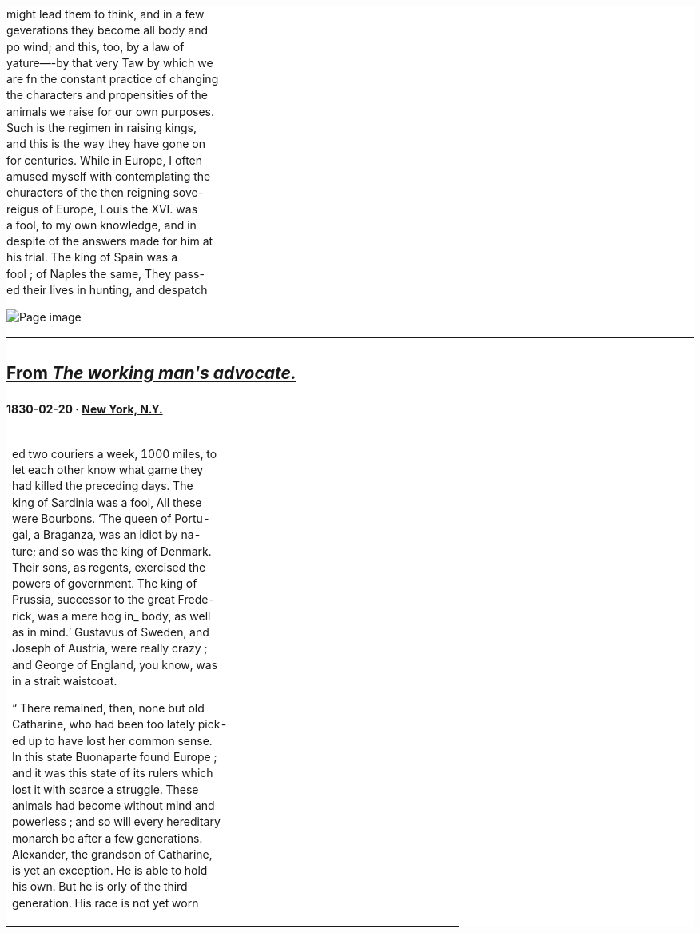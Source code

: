 might lead them to think, and in a few  
geverations they become all body and  
po wind; and this, too, by a law of  
yature—-by that very Taw by which we  
are fn the constant practice of changing  
the characters and propensities of the  
animals we raise for our own purposes.  
Such is the regimen in raising kings,  
and this is the way they have gone on  
for centuries. While in Europe, I often  
amused myself with contemplating the  
ehuracters of the then reigning sove-  
reigus of Europe, Louis the XVI. was  
a fool, to my own knowledge, and in  
despite of the answers made for him at  
his trial. The king of Spain was a  
fool ; of Naples the same, They pass-  
ed their lives in hunting, and despatch
</td><td style="width: 50%; max-height: 75%; margin: auto; display: block;">
<img alt="Page image" src="https://iiif.archive.org/image/iiif/2/sim_young-america_1830-02-20_1_17%2Fsim_young-america_1830-02-20_1_17_jp2.zip%2Fsim_young-america_1830-02-20_1_17_jp2%2Fsim_young-america_1830-02-20_1_17_0001.jp2/pct:16.393229166666668,72.37995426829268,14.739583333333334,21.036585365853657/,600/0/default.jpg"/>
</td>
</tr></table>

---

## [From _The working man's advocate._](https://archive.org/details/sim_young-america_1830-02-20_1_17/page/n1/mode/1up?view=theater)

#### 1830-02-20 &middot; [New York, N.Y.](http://dbpedia.org/resource/New_York_City)

<table style="width: 100%;"><tr><td style="width: 50%">

  
ed two couriers a week, 1000 miles, to  
let each other know what game they  
had killed the preceding days. The  
king of Sardinia was a fool, All these  
were Bourbons. ‘The queen of Portu-  
gal, a Braganza, was an idiot by na-  
ture; and so was the king of Denmark.  
Their sons, as regents, exercised the  
powers of government. The king of  
Prussia, successor to the great Frede-  
rick, was a mere hog in_ body, as well  
as in mind.’ Gustavus of Sweden, and  
Joseph of Austria, were really crazy ;  
and George of England, you know, was  
in a strait waistcoat.  
  
“ There remained, then, none but old  
Catharine, who had been too lately pick-  
ed up to have lost her common sense.  
In this state Buonaparte found Europe ;  
and it was this state of its rulers which  
lost it with scarce a struggle. These  
animals had become without mind and  
powerless ; and so will every hereditary  
monarch be after a few generations.  
Alexander, the grandson of Catharine,  
is yet an exception. He is able to hold  
his own. But he is orly of the third  
generation. His race is not yet worn  